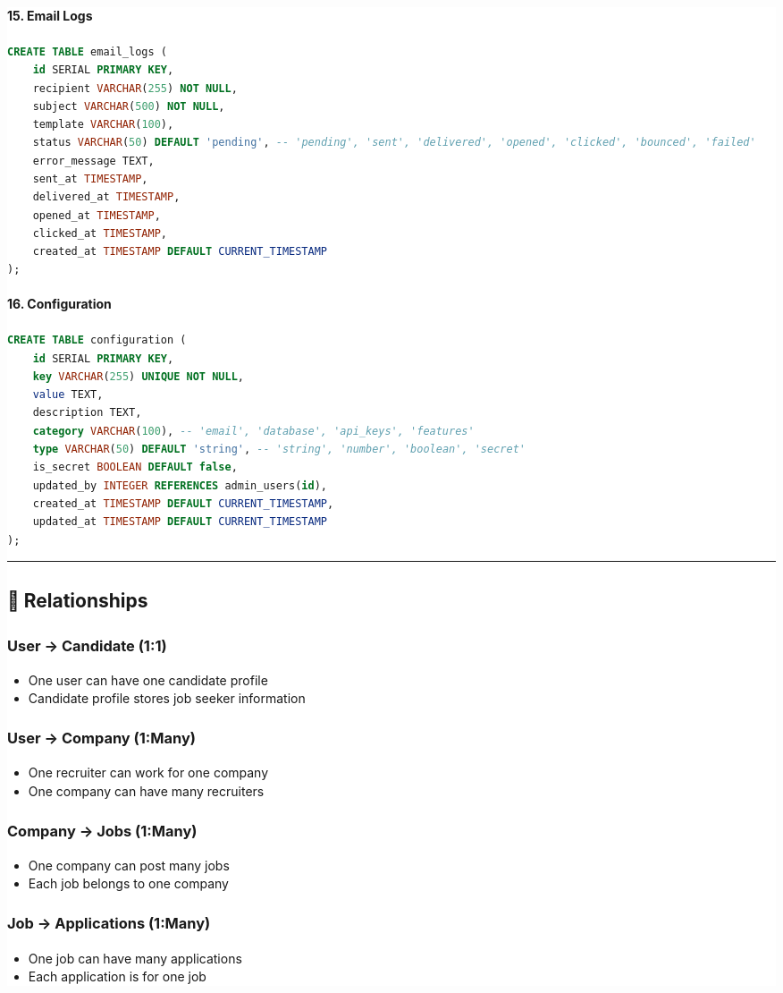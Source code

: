 #### **15. Email Logs**
```sql
CREATE TABLE email_logs (
    id SERIAL PRIMARY KEY,
    recipient VARCHAR(255) NOT NULL,
    subject VARCHAR(500) NOT NULL,
    template VARCHAR(100),
    status VARCHAR(50) DEFAULT 'pending', -- 'pending', 'sent', 'delivered', 'opened', 'clicked', 'bounced', 'failed'
    error_message TEXT,
    sent_at TIMESTAMP,
    delivered_at TIMESTAMP,
    opened_at TIMESTAMP,
    clicked_at TIMESTAMP,
    created_at TIMESTAMP DEFAULT CURRENT_TIMESTAMP
);
```

#### **16. Configuration**
```sql
CREATE TABLE configuration (
    id SERIAL PRIMARY KEY,
    key VARCHAR(255) UNIQUE NOT NULL,
    value TEXT,
    description TEXT,
    category VARCHAR(100), -- 'email', 'database', 'api_keys', 'features'
    type VARCHAR(50) DEFAULT 'string', -- 'string', 'number', 'boolean', 'secret'
    is_secret BOOLEAN DEFAULT false,
    updated_by INTEGER REFERENCES admin_users(id),
    created_at TIMESTAMP DEFAULT CURRENT_TIMESTAMP,
    updated_at TIMESTAMP DEFAULT CURRENT_TIMESTAMP
);
```

---

## 🔗 Relationships

### **User → Candidate (1:1)**
- One user can have one candidate profile
- Candidate profile stores job seeker information

### **User → Company (1:Many)**
- One recruiter can work for one company
- One company can have many recruiters

### **Company → Jobs (1:Many)**
- One company can post many jobs
- Each job belongs to one company

### **Job → Applications (1:Many)**
- One job can have many applications
- Each application is for one job
